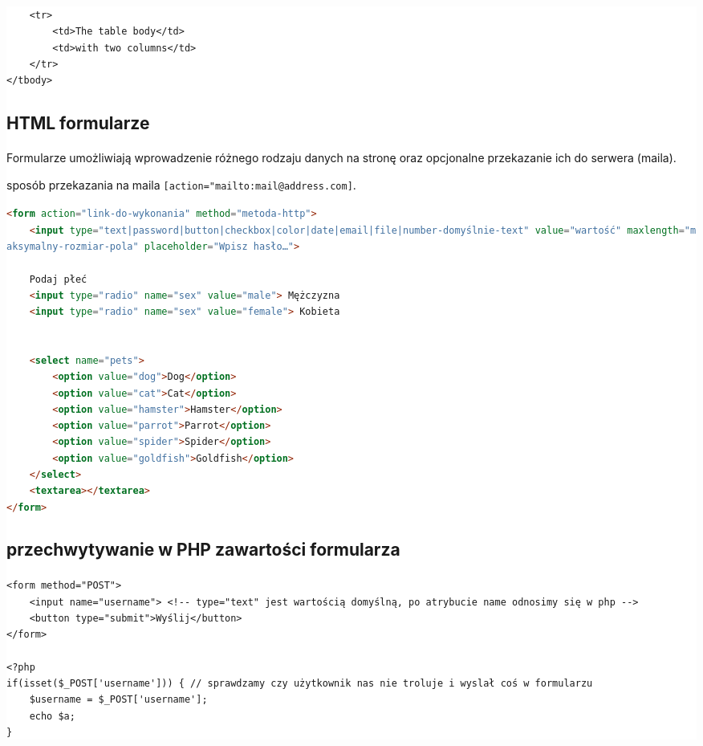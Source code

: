         <tr>
            <td>The table body</td>
            <td>with two columns</td>
        </tr>
    </tbody>
</table>

## HTML formularze

Formularze umożliwiają wprowadzenie różnego rodzaju danych na stronę oraz opcjonalne przekazanie ich do serwera (maila).

sposób przekazania na maila `[action="mailto:mail@address.com]`.

```html
<form action="link-do-wykonania" method="metoda-http">
	<input type="text|password|button|checkbox|color|date|email|file|number-domyślnie-text" value="wartość" maxlength="maksymalny-rozmiar-pola" placeholder="Wpisz hasło…">

	Podaj płeć
  	<input type="radio" name="sex" value="male"> Mężczyzna  
  	<input type="radio" name="sex" value="female"> Kobieta


	<select name="pets">
		<option value="dog">Dog</option>
		<option value="cat">Cat</option>
		<option value="hamster">Hamster</option>
		<option value="parrot">Parrot</option>
		<option value="spider">Spider</option>
		<option value="goldfish">Goldfish</option>
	</select>
	<textarea></textarea>
</form>
```

## przechwytywanie w PHP zawartości formularza

```phtml
<form method="POST">
    <input name="username"> <!-- type="text" jest wartością domyślną, po atrybucie name odnosimy się w php -->
    <button type="submit">Wyślij</button>
</form>

<?php
if(isset($_POST['username'])) { // sprawdzamy czy użytkownik nas nie troluje i wyslał coś w formularzu
    $username = $_POST['username'];
    echo $a;
}
```

